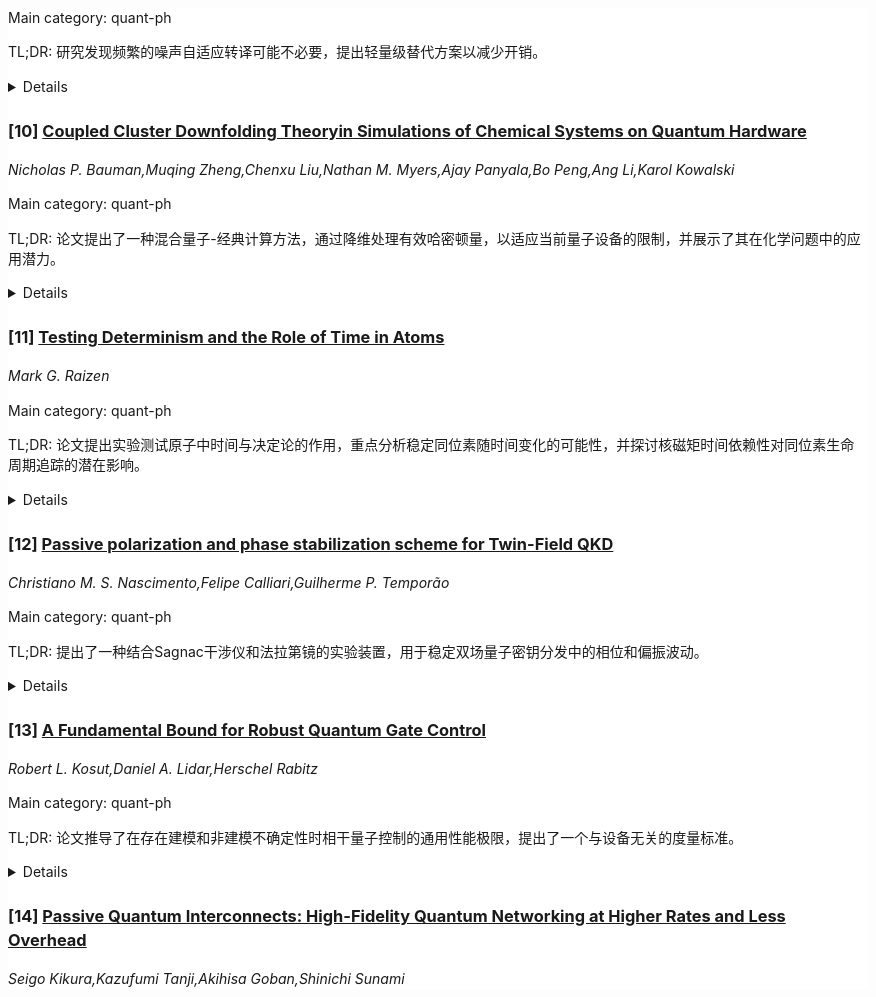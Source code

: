 Main category: quant-ph

TL;DR: 研究发现频繁的噪声自适应转译可能不必要，提出轻量级替代方案以减少开销。


<details><summary>Details</summary></details>


### [10] [Coupled Cluster Downfolding Theoryin Simulations of Chemical Systems on Quantum Hardware](https://arxiv.org/abs/2507.01199)
*Nicholas P. Bauman,Muqing Zheng,Chenxu Liu,Nathan M. Myers,Ajay Panyala,Bo Peng,Ang Li,Karol Kowalski*

Main category: quant-ph

TL;DR: 论文提出了一种混合量子-经典计算方法，通过降维处理有效哈密顿量，以适应当前量子设备的限制，并展示了其在化学问题中的应用潜力。


<details><summary>Details</summary></details>


### [11] [Testing Determinism and the Role of Time in Atoms](https://arxiv.org/abs/2507.01203)
*Mark G. Raizen*

Main category: quant-ph

TL;DR: 论文提出实验测试原子中时间与决定论的作用，重点分析稳定同位素随时间变化的可能性，并探讨核磁矩时间依赖性对同位素生命周期追踪的潜在影响。


<details><summary>Details</summary></details>


### [12] [Passive polarization and phase stabilization scheme for Twin-Field QKD](https://arxiv.org/abs/2507.01205)
*Christiano M. S. Nascimento,Felipe Calliari,Guilherme P. Temporão*

Main category: quant-ph

TL;DR: 提出了一种结合Sagnac干涉仪和法拉第镜的实验装置，用于稳定双场量子密钥分发中的相位和偏振波动。


<details><summary>Details</summary></details>


### [13] [A Fundamental Bound for Robust Quantum Gate Control](https://arxiv.org/abs/2507.01215)
*Robert L. Kosut,Daniel A. Lidar,Herschel Rabitz*

Main category: quant-ph

TL;DR: 论文推导了在存在建模和非建模不确定性时相干量子控制的通用性能极限，提出了一个与设备无关的度量标准。


<details><summary>Details</summary></details>


### [14] [Passive Quantum Interconnects: High-Fidelity Quantum Networking at Higher Rates and Less Overhead](https://arxiv.org/abs/2507.01229)
*Seigo Kikura,Kazufumi Tanji,Akihisa Goban,Shinichi Sunami*
